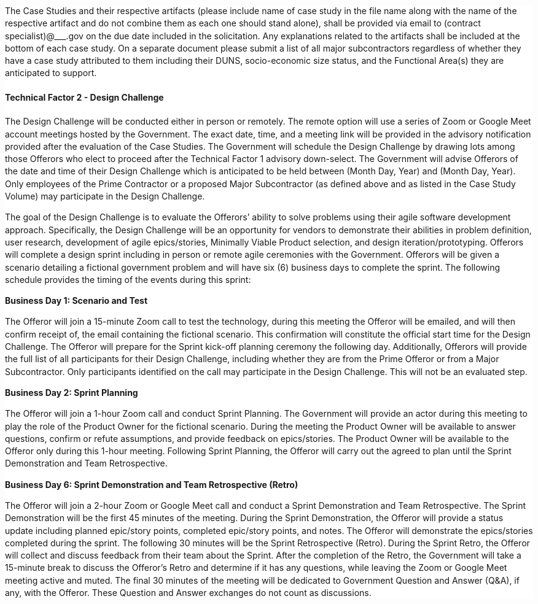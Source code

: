 The Case Studies and their respective artifacts (please include name of case study in the file name along with the name of the respective artifact and do not combine them as each one should stand alone), shall be provided via email to (contract specialist)@___.gov on the due date included in the solicitation. Any explanations related to the artifacts shall be included at the bottom of each case study. On a separate document please submit a list of all major subcontractors regardless of whether they have a case study attributed to them including their DUNS, socio-economic size status, and the Functional Area(s) they are anticipated to support.


#### Technical Factor 2 - Design Challenge

The Design Challenge  will be conducted either in person or remotely. The remote option will use a series of Zoom or Google Meet account meetings hosted by the Government. The exact date, time, and a meeting link will be provided in the advisory notification provided after the evaluation of the Case Studies. The Government will schedule the Design Challenge by drawing lots among those Offerors who elect to proceed after the Technical Factor 1 advisory down-select. The Government will advise Offerors of the date and time of their Design Challenge which is anticipated to be held between (Month Day, Year) and (Month Day, Year). Only employees of the Prime Contractor or a proposed Major Subcontractor (as defined above and as listed in the Case Study Volume) may participate in the Design Challenge.

The goal of the Design Challenge is to evaluate the Offerors’ ability to solve problems using their agile software development approach. Specifically, the Design Challenge will be an opportunity for vendors to demonstrate their abilities in problem definition, user research, development of agile epics/stories, Minimally Viable Product selection, and design iteration/prototyping. Offerors will complete a design sprint including in person or remote agile ceremonies with the Government. Offerors will be given a scenario detailing a fictional government problem and will have six (6) business days to complete the sprint. The following schedule provides the timing of the events during this sprint:

**Business Day 1: Scenario and Test**

The Offeror will join a 15-minute Zoom call to test the technology, during this meeting the Offeror will be emailed, and will then confirm receipt of, the email containing the fictional scenario. This confirmation will constitute the official start time for the Design Challenge. The Offeror will prepare for the Sprint kick-off planning ceremony the following day. Additionally, Offerors will provide the full list of all participants for their Design Challenge, including whether they are from the Prime Offeror or from a Major Subcontractor. Only participants identified on the call may participate in the Design Challenge. This will not be an evaluated step.

**Business Day 2: Sprint Planning**

The Offeror will join a 1-hour Zoom call and conduct Sprint Planning. The Government will provide an actor during this meeting to play the role of the Product Owner for the fictional scenario. During the meeting the Product Owner will be available to answer questions, confirm or refute assumptions, and provide feedback on epics/stories. The Product Owner will be available to the Offeror only during this 1-hour meeting. Following Sprint Planning, the Offeror will carry out the agreed to plan until the Sprint Demonstration and Team Retrospective.

**Business Day 6: Sprint Demonstration and Team Retrospective (Retro)**

The Offeror will join a 2-hour Zoom or Google Meet call and conduct a Sprint Demonstration and Team Retrospective. The Sprint Demonstration will be the first 45 minutes of the meeting. During the Sprint Demonstration, the Offeror will provide a status update including planned epic/story points, completed epic/story points, and notes. The Offeror will demonstrate the epics/stories completed during the sprint. The following 30 minutes will be the Sprint Retrospective (Retro). During the Sprint Retro, the Offeror will collect and discuss feedback from their team about the Sprint. After the completion of the Retro, the Government will take a 15-minute break to discuss the Offeror’s Retro and determine if it has any questions, while leaving the Zoom or Google Meet meeting active and muted. The final 30 minutes of the meeting will be dedicated to Government Question and Answer (Q&A), if any, with the Offeror. These Question and Answer exchanges do not count as discussions.
